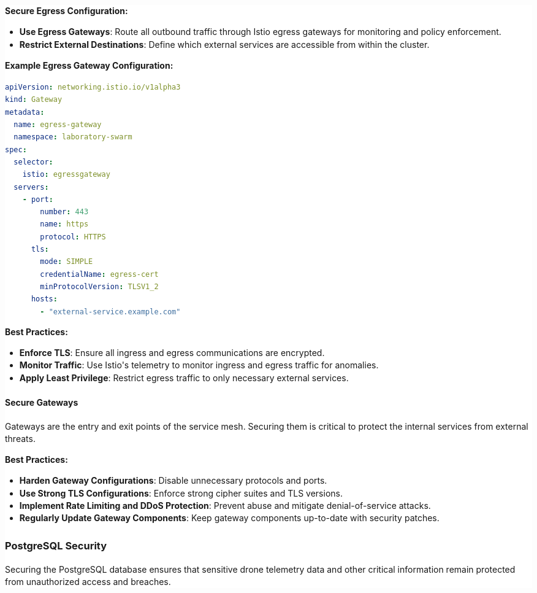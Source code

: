 **Secure Egress Configuration:**

- **Use Egress Gateways**: Route all outbound traffic through Istio egress gateways for monitoring and policy enforcement.
- **Restrict External Destinations**: Define which external services are accessible from within the cluster.

**Example Egress Gateway Configuration:**

```yaml
apiVersion: networking.istio.io/v1alpha3
kind: Gateway
metadata:
  name: egress-gateway
  namespace: laboratory-swarm
spec:
  selector:
    istio: egressgateway
  servers:
    - port:
        number: 443
        name: https
        protocol: HTTPS
      tls:
        mode: SIMPLE
        credentialName: egress-cert
        minProtocolVersion: TLSV1_2
      hosts:
        - "external-service.example.com"
```

**Best Practices:**

- **Enforce TLS**: Ensure all ingress and egress communications are encrypted.
- **Monitor Traffic**: Use Istio's telemetry to monitor ingress and egress traffic for anomalies.
- **Apply Least Privilege**: Restrict egress traffic to only necessary external services.

#### Secure Gateways

Gateways are the entry and exit points of the service mesh. Securing them is critical to protect the internal services from external threats.

**Best Practices:**

- **Harden Gateway Configurations**: Disable unnecessary protocols and ports.
- **Use Strong TLS Configurations**: Enforce strong cipher suites and TLS versions.
- **Implement Rate Limiting and DDoS Protection**: Prevent abuse and mitigate denial-of-service attacks.
- **Regularly Update Gateway Components**: Keep gateway components up-to-date with security patches.

### PostgreSQL Security

Securing the PostgreSQL database ensures that sensitive drone telemetry data and other critical information remain protected from unauthorized access and breaches.
